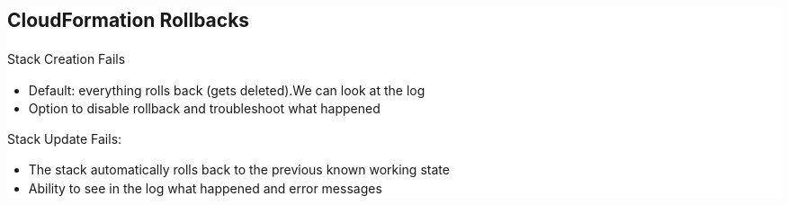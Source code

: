 ## CloudFormation Rollbacks

Stack Creation Fails

* Default: everything rolls back (gets deleted).We can look at the log
* Option to disable rollback and troubleshoot what happened

Stack Update Fails:

* The stack automatically rolls back to the previous known working state
* Ability to see in the log what happened and error messages
